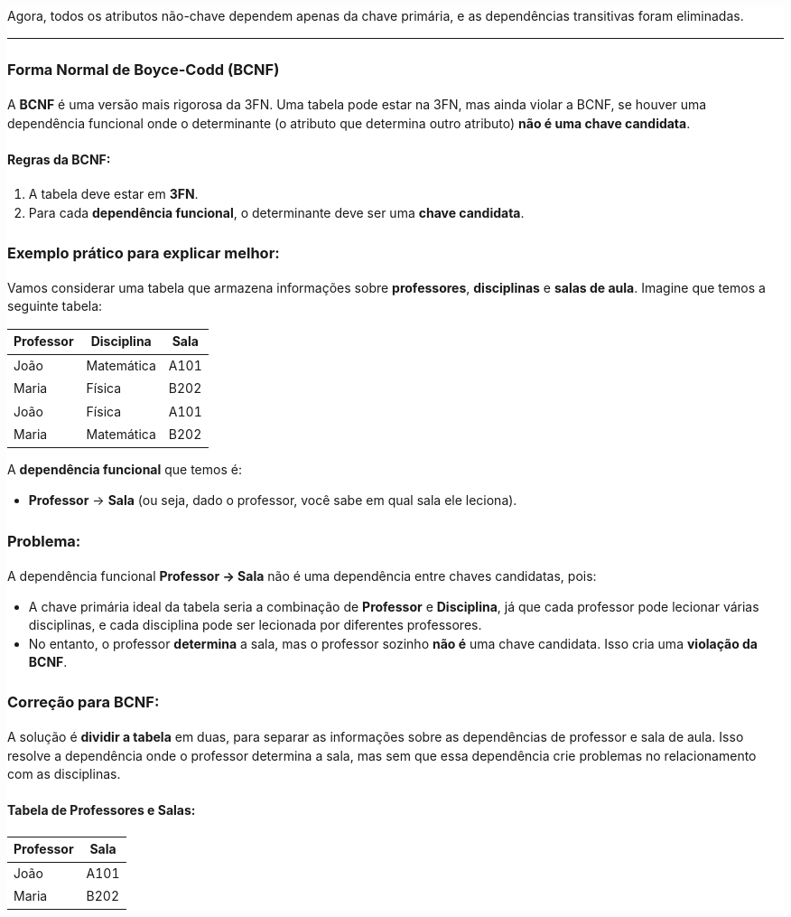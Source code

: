 Agora, todos os atributos não-chave dependem apenas da chave primária, e as dependências transitivas foram eliminadas.

---

### **Forma Normal de Boyce-Codd (BCNF)**

A **BCNF** é uma versão mais rigorosa da 3FN. Uma tabela pode estar na 3FN, mas ainda violar a BCNF, se houver uma dependência funcional onde o determinante (o atributo que determina outro atributo) **não é uma chave candidata**.

#### **Regras da BCNF**:
1. A tabela deve estar em **3FN**.
2. Para cada **dependência funcional**, o determinante deve ser uma **chave candidata**.

### **Exemplo prático** para explicar melhor:

Vamos considerar uma tabela que armazena informações sobre **professores**, **disciplinas** e **salas de aula**. Imagine que temos a seguinte tabela:

| Professor | Disciplina | Sala  |
|-----------|------------|-------|
| João      | Matemática | A101  |
| Maria     | Física     | B202  |
| João      | Física     | A101  |
| Maria     | Matemática | B202  |

A **dependência funcional** que temos é: 
- **Professor** → **Sala** (ou seja, dado o professor, você sabe em qual sala ele leciona).

### **Problema**:
A dependência funcional **Professor → Sala** não é uma dependência entre chaves candidatas, pois:
- A chave primária ideal da tabela seria a combinação de **Professor** e **Disciplina**, já que cada professor pode lecionar várias disciplinas, e cada disciplina pode ser lecionada por diferentes professores.
- No entanto, o professor **determina** a sala, mas o professor sozinho **não é** uma chave candidata. Isso cria uma **violação da BCNF**.

### **Correção para BCNF**:
A solução é **dividir a tabela** em duas, para separar as informações sobre as dependências de professor e sala de aula. Isso resolve a dependência onde o professor determina a sala, mas sem que essa dependência crie problemas no relacionamento com as disciplinas.

#### Tabela de **Professores e Salas**:
| Professor | Sala  |
|-----------|-------|
| João      | A101  |
| Maria     | B202  |

